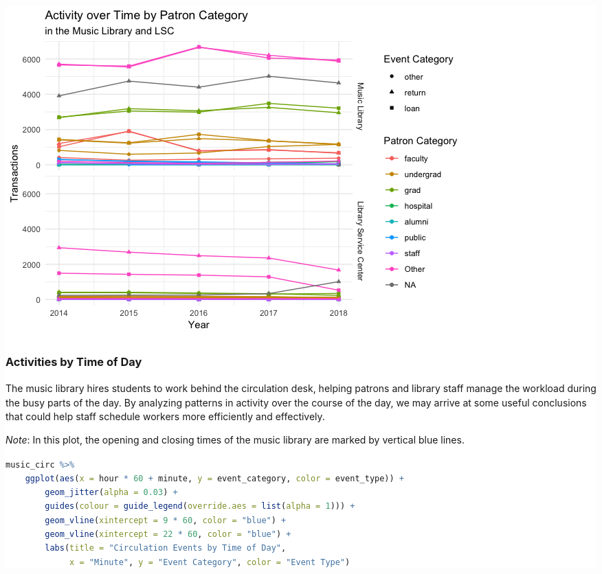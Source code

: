 ![](proposal_files/figure-gfm/time-trends-1.png)

### Activities by Time of Day

The music library hires students to work behind the circulation desk,
helping patrons and library staff manage the workload during the busy
parts of the day. By analyzing patterns in activity over the course of
the day, we may arrive at some useful conclusions that could help staff
schedule workers more efficiently and effectively.

*Note*: In this plot, the opening and closing times of the music library
are marked by vertical blue lines.

``` r
music_circ %>%
    ggplot(aes(x = hour * 60 + minute, y = event_category, color = event_type)) +
        geom_jitter(alpha = 0.03) +
        guides(colour = guide_legend(override.aes = list(alpha = 1))) +
        geom_vline(xintercept = 9 * 60, color = "blue") +
        geom_vline(xintercept = 22 * 60, color = "blue") +
        labs(title = "Circulation Events by Time of Day",
             x = "Minute", y = "Event Category", color = "Event Type")
```
